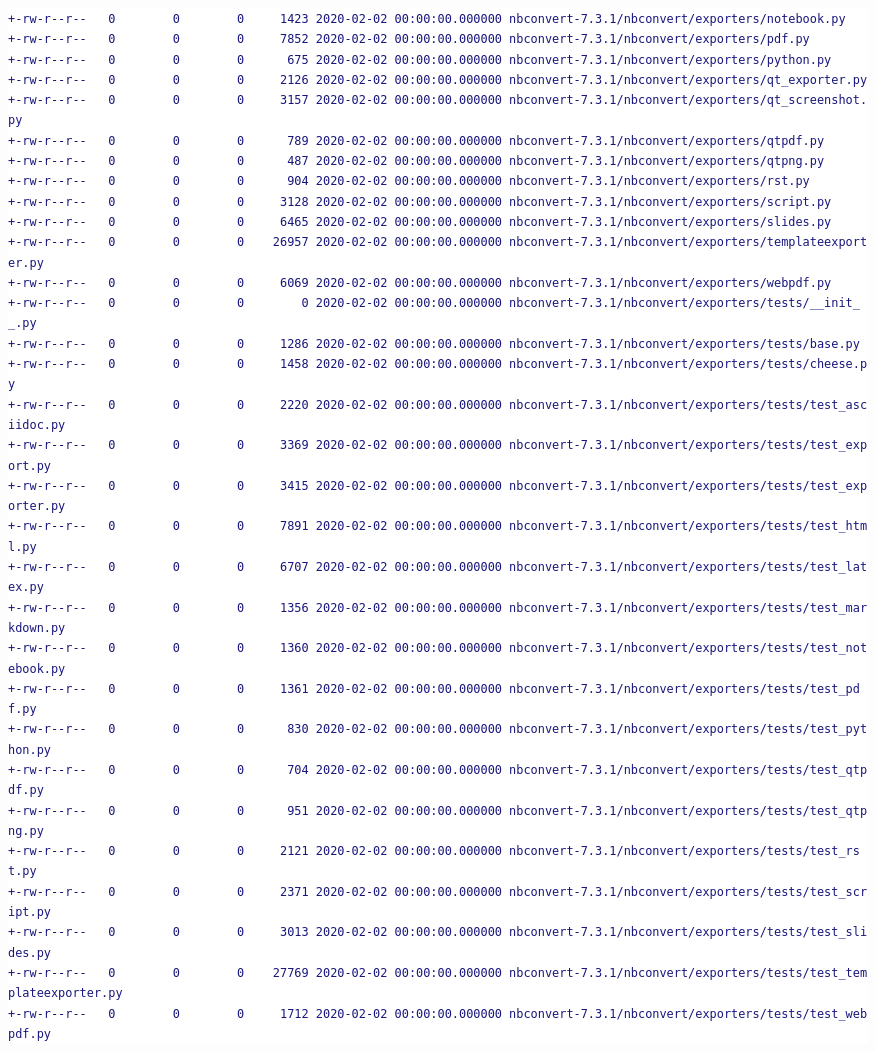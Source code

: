```diff
+-rw-r--r--   0        0        0     1423 2020-02-02 00:00:00.000000 nbconvert-7.3.1/nbconvert/exporters/notebook.py
+-rw-r--r--   0        0        0     7852 2020-02-02 00:00:00.000000 nbconvert-7.3.1/nbconvert/exporters/pdf.py
+-rw-r--r--   0        0        0      675 2020-02-02 00:00:00.000000 nbconvert-7.3.1/nbconvert/exporters/python.py
+-rw-r--r--   0        0        0     2126 2020-02-02 00:00:00.000000 nbconvert-7.3.1/nbconvert/exporters/qt_exporter.py
+-rw-r--r--   0        0        0     3157 2020-02-02 00:00:00.000000 nbconvert-7.3.1/nbconvert/exporters/qt_screenshot.py
+-rw-r--r--   0        0        0      789 2020-02-02 00:00:00.000000 nbconvert-7.3.1/nbconvert/exporters/qtpdf.py
+-rw-r--r--   0        0        0      487 2020-02-02 00:00:00.000000 nbconvert-7.3.1/nbconvert/exporters/qtpng.py
+-rw-r--r--   0        0        0      904 2020-02-02 00:00:00.000000 nbconvert-7.3.1/nbconvert/exporters/rst.py
+-rw-r--r--   0        0        0     3128 2020-02-02 00:00:00.000000 nbconvert-7.3.1/nbconvert/exporters/script.py
+-rw-r--r--   0        0        0     6465 2020-02-02 00:00:00.000000 nbconvert-7.3.1/nbconvert/exporters/slides.py
+-rw-r--r--   0        0        0    26957 2020-02-02 00:00:00.000000 nbconvert-7.3.1/nbconvert/exporters/templateexporter.py
+-rw-r--r--   0        0        0     6069 2020-02-02 00:00:00.000000 nbconvert-7.3.1/nbconvert/exporters/webpdf.py
+-rw-r--r--   0        0        0        0 2020-02-02 00:00:00.000000 nbconvert-7.3.1/nbconvert/exporters/tests/__init__.py
+-rw-r--r--   0        0        0     1286 2020-02-02 00:00:00.000000 nbconvert-7.3.1/nbconvert/exporters/tests/base.py
+-rw-r--r--   0        0        0     1458 2020-02-02 00:00:00.000000 nbconvert-7.3.1/nbconvert/exporters/tests/cheese.py
+-rw-r--r--   0        0        0     2220 2020-02-02 00:00:00.000000 nbconvert-7.3.1/nbconvert/exporters/tests/test_asciidoc.py
+-rw-r--r--   0        0        0     3369 2020-02-02 00:00:00.000000 nbconvert-7.3.1/nbconvert/exporters/tests/test_export.py
+-rw-r--r--   0        0        0     3415 2020-02-02 00:00:00.000000 nbconvert-7.3.1/nbconvert/exporters/tests/test_exporter.py
+-rw-r--r--   0        0        0     7891 2020-02-02 00:00:00.000000 nbconvert-7.3.1/nbconvert/exporters/tests/test_html.py
+-rw-r--r--   0        0        0     6707 2020-02-02 00:00:00.000000 nbconvert-7.3.1/nbconvert/exporters/tests/test_latex.py
+-rw-r--r--   0        0        0     1356 2020-02-02 00:00:00.000000 nbconvert-7.3.1/nbconvert/exporters/tests/test_markdown.py
+-rw-r--r--   0        0        0     1360 2020-02-02 00:00:00.000000 nbconvert-7.3.1/nbconvert/exporters/tests/test_notebook.py
+-rw-r--r--   0        0        0     1361 2020-02-02 00:00:00.000000 nbconvert-7.3.1/nbconvert/exporters/tests/test_pdf.py
+-rw-r--r--   0        0        0      830 2020-02-02 00:00:00.000000 nbconvert-7.3.1/nbconvert/exporters/tests/test_python.py
+-rw-r--r--   0        0        0      704 2020-02-02 00:00:00.000000 nbconvert-7.3.1/nbconvert/exporters/tests/test_qtpdf.py
+-rw-r--r--   0        0        0      951 2020-02-02 00:00:00.000000 nbconvert-7.3.1/nbconvert/exporters/tests/test_qtpng.py
+-rw-r--r--   0        0        0     2121 2020-02-02 00:00:00.000000 nbconvert-7.3.1/nbconvert/exporters/tests/test_rst.py
+-rw-r--r--   0        0        0     2371 2020-02-02 00:00:00.000000 nbconvert-7.3.1/nbconvert/exporters/tests/test_script.py
+-rw-r--r--   0        0        0     3013 2020-02-02 00:00:00.000000 nbconvert-7.3.1/nbconvert/exporters/tests/test_slides.py
+-rw-r--r--   0        0        0    27769 2020-02-02 00:00:00.000000 nbconvert-7.3.1/nbconvert/exporters/tests/test_templateexporter.py
+-rw-r--r--   0        0        0     1712 2020-02-02 00:00:00.000000 nbconvert-7.3.1/nbconvert/exporters/tests/test_webpdf.py
```